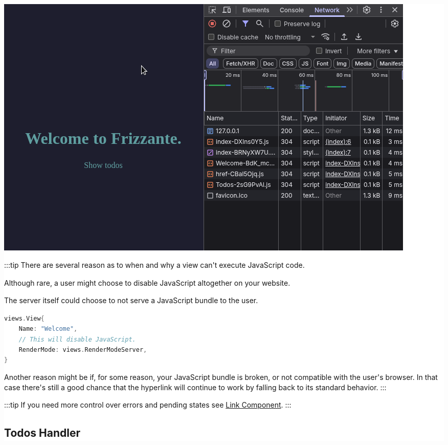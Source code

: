 ![](image99.gif)

:::tip
There are several reason as to when and why a view can't execute JavaScript code.

Although rare, a user might choose to disable JavaScript altogether on your
website.

The server itself could choose to not serve a JavaScript bundle to the user.

```go
views.View{
    Name: "Welcome",
    // This will disable JavaScript.
    RenderMode: views.RenderModeServer,
}
```

Another reason might be if, for some reason, your JavaScript bundle is broken, or
not compatible with the user's browser. In that case there's still a good chance that
the hyperlink will continue to work by falling back to its standard behavior.
:::

:::tip
If you need more control over errors and pending states 
see [Link Component](../web-standards/#link-component).
:::

## Todos Handler
